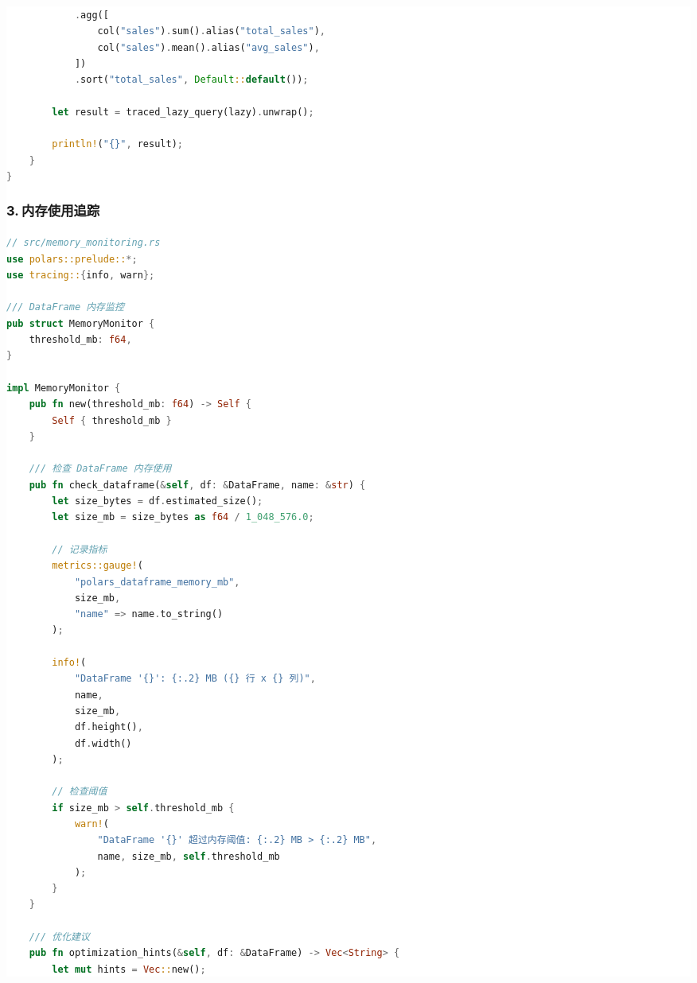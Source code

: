 ```rust
            .agg([
                col("sales").sum().alias("total_sales"),
                col("sales").mean().alias("avg_sales"),
            ])
            .sort("total_sales", Default::default());

        let result = traced_lazy_query(lazy).unwrap();

        println!("{}", result);
    }
}
```

### 3. 内存使用追踪

```rust
// src/memory_monitoring.rs
use polars::prelude::*;
use tracing::{info, warn};

/// DataFrame 内存监控
pub struct MemoryMonitor {
    threshold_mb: f64,
}

impl MemoryMonitor {
    pub fn new(threshold_mb: f64) -> Self {
        Self { threshold_mb }
    }

    /// 检查 DataFrame 内存使用
    pub fn check_dataframe(&self, df: &DataFrame, name: &str) {
        let size_bytes = df.estimated_size();
        let size_mb = size_bytes as f64 / 1_048_576.0;

        // 记录指标
        metrics::gauge!(
            "polars_dataframe_memory_mb",
            size_mb,
            "name" => name.to_string()
        );

        info!(
            "DataFrame '{}': {:.2} MB ({} 行 x {} 列)",
            name,
            size_mb,
            df.height(),
            df.width()
        );

        // 检查阈值
        if size_mb > self.threshold_mb {
            warn!(
                "DataFrame '{}' 超过内存阈值: {:.2} MB > {:.2} MB",
                name, size_mb, self.threshold_mb
            );
        }
    }

    /// 优化建议
    pub fn optimization_hints(&self, df: &DataFrame) -> Vec<String> {
        let mut hints = Vec::new();

```